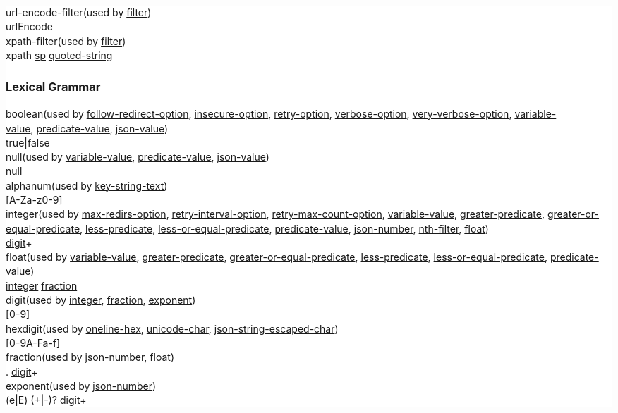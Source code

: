 <div class="grammar-rule"><div class="grammar-rule-declaration"><span class="grammar-rule-id" id="url-encode-filter">url-encode-filter</span><span class="grammar-usedby">(used by <a href="#filter">filter</a>)</span></div><div class="grammar-rule-expression"><span class="grammar-literal">urlEncode</span></div></div>
<div class="grammar-rule"><div class="grammar-rule-declaration"><span class="grammar-rule-id" id="xpath-filter">xpath-filter</span><span class="grammar-usedby">(used by <a href="#filter">filter</a>)</span></div><div class="grammar-rule-expression"><span class="grammar-literal">xpath</span>&nbsp;<a href="#sp">sp</a>&nbsp;<a href="#quoted-string">quoted-string</a></div></div>
</div><div class="grammar-ruleset"><h3 id="lexical-grammar">Lexical Grammar</h3><div class="grammar-rule"><div class="grammar-rule-declaration"><span class="grammar-rule-id" id="boolean">boolean</span><span class="grammar-usedby">(used by <a href="#follow-redirect-option">follow-redirect-option</a>,&nbsp;<a href="#insecure-option">insecure-option</a>,&nbsp;<a href="#retry-option">retry-option</a>,&nbsp;<a href="#verbose-option">verbose-option</a>,&nbsp;<a href="#very-verbose-option">very-verbose-option</a>,&nbsp;<a href="#variable-value">variable-value</a>,&nbsp;<a href="#predicate-value">predicate-value</a>,&nbsp;<a href="#json-value">json-value</a>)</span></div><div class="grammar-rule-expression"><span class="grammar-literal">true</span><span class="grammar-symbol">|</span><span class="grammar-literal">false</span></div></div>
<div class="grammar-rule"><div class="grammar-rule-declaration"><span class="grammar-rule-id" id="null">null</span><span class="grammar-usedby">(used by <a href="#variable-value">variable-value</a>,&nbsp;<a href="#predicate-value">predicate-value</a>,&nbsp;<a href="#json-value">json-value</a>)</span></div><div class="grammar-rule-expression"><span class="grammar-literal">null</span></div></div>
<div class="grammar-rule"><div class="grammar-rule-declaration"><span class="grammar-rule-id" id="alphanum">alphanum</span><span class="grammar-usedby">(used by <a href="#key-string-text">key-string-text</a>)</span></div><div class="grammar-rule-expression"><span class="grammar-regex">[A-Za-z0-9]</span></div></div>
<div class="grammar-rule"><div class="grammar-rule-declaration"><span class="grammar-rule-id" id="integer">integer</span><span class="grammar-usedby">(used by <a href="#max-redirs-option">max-redirs-option</a>,&nbsp;<a href="#retry-interval-option">retry-interval-option</a>,&nbsp;<a href="#retry-max-count-option">retry-max-count-option</a>,&nbsp;<a href="#variable-value">variable-value</a>,&nbsp;<a href="#greater-predicate">greater-predicate</a>,&nbsp;<a href="#greater-or-equal-predicate">greater-or-equal-predicate</a>,&nbsp;<a href="#less-predicate">less-predicate</a>,&nbsp;<a href="#less-or-equal-predicate">less-or-equal-predicate</a>,&nbsp;<a href="#predicate-value">predicate-value</a>,&nbsp;<a href="#json-number">json-number</a>,&nbsp;<a href="#nth-filter">nth-filter</a>,&nbsp;<a href="#float">float</a>)</span></div><div class="grammar-rule-expression"><a href="#digit">digit</a><span class="grammar-symbol">+</span></div></div>
<div class="grammar-rule"><div class="grammar-rule-declaration"><span class="grammar-rule-id" id="float">float</span><span class="grammar-usedby">(used by <a href="#variable-value">variable-value</a>,&nbsp;<a href="#greater-predicate">greater-predicate</a>,&nbsp;<a href="#greater-or-equal-predicate">greater-or-equal-predicate</a>,&nbsp;<a href="#less-predicate">less-predicate</a>,&nbsp;<a href="#less-or-equal-predicate">less-or-equal-predicate</a>,&nbsp;<a href="#predicate-value">predicate-value</a>)</span></div><div class="grammar-rule-expression"><a href="#integer">integer</a>&nbsp;<a href="#fraction">fraction</a></div></div>
<div class="grammar-rule"><div class="grammar-rule-declaration"><span class="grammar-rule-id" id="digit">digit</span><span class="grammar-usedby">(used by <a href="#integer">integer</a>,&nbsp;<a href="#fraction">fraction</a>,&nbsp;<a href="#exponent">exponent</a>)</span></div><div class="grammar-rule-expression"><span class="grammar-regex">[0-9]</span></div></div>
<div class="grammar-rule"><div class="grammar-rule-declaration"><span class="grammar-rule-id" id="hexdigit">hexdigit</span><span class="grammar-usedby">(used by <a href="#oneline-hex">oneline-hex</a>,&nbsp;<a href="#unicode-char">unicode-char</a>,&nbsp;<a href="#json-string-escaped-char">json-string-escaped-char</a>)</span></div><div class="grammar-rule-expression"><span class="grammar-regex">[0-9A-Fa-f]</span></div></div>
<div class="grammar-rule"><div class="grammar-rule-declaration"><span class="grammar-rule-id" id="fraction">fraction</span><span class="grammar-usedby">(used by <a href="#json-number">json-number</a>,&nbsp;<a href="#float">float</a>)</span></div><div class="grammar-rule-expression"><span class="grammar-literal">.</span>&nbsp;<a href="#digit">digit</a><span class="grammar-symbol">+</span></div></div>
<div class="grammar-rule"><div class="grammar-rule-declaration"><span class="grammar-rule-id" id="exponent">exponent</span><span class="grammar-usedby">(used by <a href="#json-number">json-number</a>)</span></div><div class="grammar-rule-expression"><span class="grammar-symbol">(</span><span class="grammar-literal">e</span><span class="grammar-symbol">|</span><span class="grammar-literal">E</span><span class="grammar-symbol">)</span>&nbsp;<span class="grammar-symbol">(</span><span class="grammar-literal">+</span><span class="grammar-symbol">|</span><span class="grammar-literal">-</span><span class="grammar-symbol">)</span><span class="grammar-symbol">?</span>&nbsp;<a href="#digit">digit</a><span class="grammar-symbol">+</span></div></div>